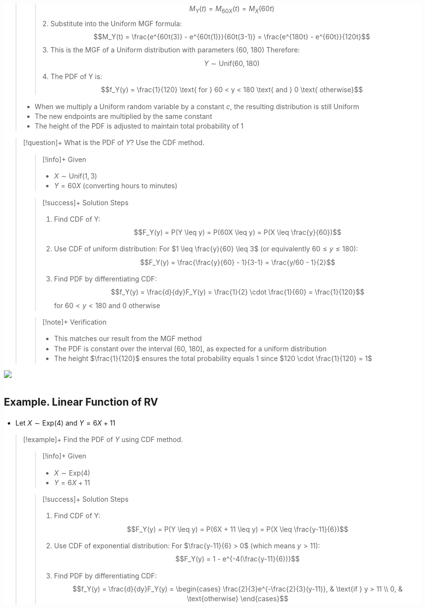 > > $$M_Y(t) = M_{60X}(t) = M_X(60t)$$
> > 2. Substitute into the Uniform MGF formula:
> > $$M_Y(t) = \frac{e^{60t(3)} - e^{60t(1)}}{60t(3-1)} = \frac{e^{180t} - e^{60t}}{120t}$$
> > 3. This is the MGF of a Uniform distribution with parameters (60, 180)
> > Therefore:
> > $$Y \sim \text{Unif}(60, 180)$$
> > 4. The PDF of Y is:
> > $$f_Y(y) = \frac{1}{120} \text{ for } 60 < y < 180 \text{ and } 0 \text{ otherwise}$$
>
> - When we multiply a Uniform random variable by a constant $c$, the resulting distribution is still Uniform
> - The new endpoints are multiplied by the same constant
> - The height of the PDF is adjusted to maintain total probability of 1

> [!question]+ What is the PDF of $Y$? Use the CDF method.
>
> > [!info]+ Given
> > - $X \sim \text{Unif}(1, 3)$
> > - $Y = 60X$ (converting hours to minutes)
>
> > [!success]+ Solution Steps
> > 1. Find CDF of Y:
> > $$F_Y(y) = P(Y \leq y) = P(60X \leq y) = P(X \leq \frac{y}{60})$$
> >
> > 2. Use CDF of uniform distribution:
> > For $1 \leq \frac{y}{60} \leq 3$ (or equivalently $60 \leq y \leq 180$):
> > $$F_Y(y) = \frac{\frac{y}{60} - 1}{3-1} = \frac{y/60 - 1}{2}$$
> >
> > 3. Find PDF by differentiating CDF:
> > $$f_Y(y) = \frac{d}{dy}F_Y(y) = \frac{1}{2} \cdot \frac{1}{60} = \frac{1}{120}$$
> > for $60 < y < 180$ and 0 otherwise
>
> > [!note]+ Verification
> > - This matches our result from the MGF method
> > - The PDF is constant over the interval [60, 180], as expected for a uniform distribution
> > - The height $\frac{1}{120}$ ensures the total probability equals 1 since $120 \cdot \frac{1}{120} = 1$

![](https://i.imgur.com/SM5UdGj.png)

## Example. Linear Function of RV

- Let $X \sim \text{Exp}(4)$ and $Y = 6X + 11$

> [!example]+ Find the PDF of $Y$ using CDF method.
>
> > [!info]+ Given
> > - $X \sim \text{Exp}(4)$
> > - $Y = 6X + 11$
>
> > [!success]+ Solution Steps
> > 1. Find CDF of Y:
> > $$F_Y(y) = P(Y \leq y) = P(6X + 11 \leq y) = P(X \leq \frac{y-11}{6})$$
> >
> > 2. Use CDF of exponential distribution:
> > For $\frac{y-11}{6} > 0$ (which means $y > 11$):
> > $$F_Y(y) = 1 - e^{-4(\frac{y-11}{6})}$$
> >
> > 3. Find PDF by differentiating CDF:
> > $$f_Y(y) = \frac{d}{dy}F_Y(y) = \begin{cases}
> >    \frac{2}{3}e^{-\frac{2}{3}(y-11)}, & \text{if } y > 11 \\
> >    0, & \text{otherwise}
> >    \end{cases}$$
>